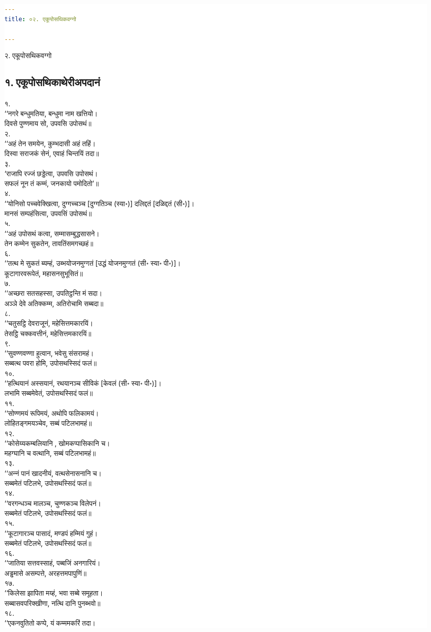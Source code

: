 ```yaml
---
title: ०२. एकूपोसथिकवग्गो

---
```

२. एकूपोसथिकवग्गो  


## १. एकूपोसथिकाथेरीअपदानं

१.  
‘‘नगरे बन्धुमतिया, बन्धुमा नाम खत्तियो।  
दिवसे पुण्णमाय सो, उपवसि उपोसथं॥  
२.  
‘‘अहं तेन समयेन, कुम्भदासी अहं तहिं।  
दिस्वा सराजकं सेनं, एवाहं चिन्तयिं तदा॥  
३.  
‘राजापि रज्‍जं छड्डेत्वा, उपवसि उपोसथं।  
सफलं नून तं कम्मं, जनकायो पमोदितो’॥  
४.  
‘‘योनिसो पच्‍चवेक्खित्वा, दुग्गच्‍चञ्‍च [दुग्गतिञ्‍च (स्या॰)] दलिद्दतं [दळिद्दतं (सी॰)]।  
मानसं सम्पहंसित्वा, उपवसिं उपोसथं॥  
५.  
‘‘अहं उपोसथं कत्वा, सम्मासम्बुद्धसासने।  
तेन कम्मेन सुकतेन, तावतिंसमगच्छहं॥  
६.  
‘‘तत्थ मे सुकतं ब्यम्हं, उब्भयोजनमुग्गतं [उद्धं योजनमुग्गतं (सी॰ स्या॰ पी॰)]।  
कूटागारवरूपेतं, महासनसुभूसितं॥  
७.  
‘‘अच्छरा सतसहस्सा, उपतिट्ठन्ति मं सदा।  
अञ्‍ञे देवे अतिक्‍कम्म, अतिरोचामि सब्बदा॥  
८.  
‘‘चतुसट्ठि देवराजूनं, महेसित्तमकारयिं।  
तेसट्ठि चक्‍कवत्तीनं, महेसित्तमकारयिं॥  
९.  
‘‘सुवण्णवण्णा हुत्वान, भवेसु संसरामहं।  
सब्बत्थ पवरा होमि, उपोसथस्सिदं फलं॥  
१०.  
‘‘हत्थियानं अस्सयानं, रथयानञ्‍च सीविकं [केवलं (सी॰ स्या॰ पी॰)]।  
लभामि सब्बमेवेतं, उपोसथस्सिदं फलं॥  
११.  
‘‘सोण्णमयं रूपिमयं, अथोपि फलिकामयं।  
लोहितङ्गमयञ्‍चेव, सब्बं पटिलभामहं॥  
१२.  
‘‘कोसेय्यकम्बलियानि , खोमकप्पासिकानि च।  
महग्घानि च वत्थानि, सब्बं पटिलभामहं॥  
१३.  
‘‘अन्‍नं पानं खादनीयं, वत्थसेनासनानि च।  
सब्बमेतं पटिलभे, उपोसथस्सिदं फलं॥  
१४.  
‘‘वरगन्धञ्‍च मालञ्‍च, चुण्णकञ्‍च विलेपनं।  
सब्बमेतं पटिलभे, उपोसथस्सिदं फलं॥  
१५.  
‘‘कूटागारञ्‍च पासादं, मण्डपं हम्मियं गुहं।  
सब्बमेतं पटिलभे, उपोसथस्सिदं फलं॥  
१६.  
‘‘जातिया सत्तवस्साहं, पब्बजिं अनगारियं।  
अड्ढमासे असम्पत्ते, अरहत्तमपापुणिं॥  
१७.  
‘‘किलेसा झापिता मय्हं, भवा सब्बे समूहता।  
सब्बासवपरिक्खीणा, नत्थि दानि पुनब्भवो॥  
१८.  
‘‘एकनवुतितो कप्पे, यं कम्ममकरिं तदा।  